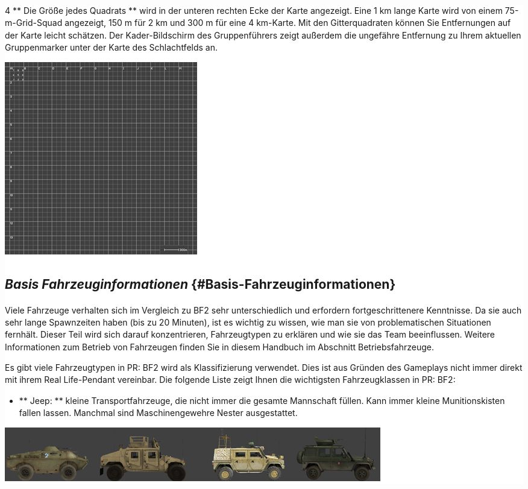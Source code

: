 4 ** Die Größe jedes Quadrats ** wird in der unteren rechten Ecke der Karte angezeigt. Eine 1 km lange Karte wird von einem 75-m-Grid-Squad angezeigt, 150 m für 2 km und 300 m für eine 4 km-Karte. Mit den Gitterquadraten können Sie Entfernungen auf der Karte leicht schätzen. Der Kader-Bildschirm des Gruppenführers zeigt außerdem die ungefähre Entfernung zu Ihrem aktuellen Gruppenmarker unter der Karte des Schlachtfelds an. 

 

![](../assets/grid.png)

 

## _Basis Fahrzeuginformationen_ {#Basis-Fahrzeuginformationen}

 

Viele Fahrzeuge verhalten sich im Vergleich zu BF2 sehr unterschiedlich und erfordern fortgeschrittenere Kenntnisse. Da sie auch sehr lange Spawnzeiten haben (bis zu 20 Minuten), ist es wichtig zu wissen, wie man sie von problematischen Situationen fernhält. Dieser Teil wird sich darauf konzentrieren, Fahrzeugtypen zu erklären und wie sie das Team beeinflussen. Weitere Informationen zum Betrieb von Fahrzeugen finden Sie in diesem Handbuch im Abschnitt Betriebsfahrzeuge.

 

Es gibt viele Fahrzeugtypen in PR: BF2 wird als Klassifizierung verwendet. Dies ist aus Gründen des Gameplays nicht immer direkt mit ihrem Real Life-Pendant vereinbar. Die folgende Liste zeigt Ihnen die wichtigsten Fahrzeugklassen in PR: BF2:

 

* ** Jeep: ** kleine Transportfahrzeuge, die nicht immer die gesamte Mannschaft füllen. Kann immer kleine Munitionskisten fallen lassen. Manchmal sind Maschinengewehre Nester ausgestattet.

 

![](../assets/jeep.png)
